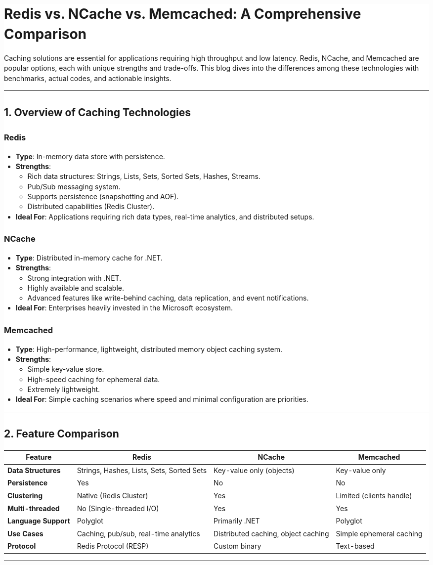 # **Redis vs. NCache vs. Memcached: A Comprehensive Comparison**

Caching solutions are essential for applications requiring high throughput and low latency. Redis, NCache, and Memcached are popular options, each with unique strengths and trade-offs. This blog dives into the differences among these technologies with benchmarks, actual codes, and actionable insights.

---

## **1. Overview of Caching Technologies**

### **Redis**
- **Type**: In-memory data store with persistence.
- **Strengths**:
  - Rich data structures: Strings, Lists, Sets, Sorted Sets, Hashes, Streams.
  - Pub/Sub messaging system.
  - Supports persistence (snapshotting and AOF).
  - Distributed capabilities (Redis Cluster).
- **Ideal For**: Applications requiring rich data types, real-time analytics, and distributed setups.

### **NCache**
- **Type**: Distributed in-memory cache for .NET.
- **Strengths**:
  - Strong integration with .NET.
  - Highly available and scalable.
  - Advanced features like write-behind caching, data replication, and event notifications.
- **Ideal For**: Enterprises heavily invested in the Microsoft ecosystem.

### **Memcached**
- **Type**: High-performance, lightweight, distributed memory object caching system.
- **Strengths**:
  - Simple key-value store.
  - High-speed caching for ephemeral data.
  - Extremely lightweight.
- **Ideal For**: Simple caching scenarios where speed and minimal configuration are priorities.

---

## **2. Feature Comparison**

| Feature                      | Redis                    | NCache                    | Memcached                |
|------------------------------|--------------------------|---------------------------|--------------------------|
| **Data Structures**          | Strings, Hashes, Lists, Sets, Sorted Sets | Key-value only (objects) | Key-value only           |
| **Persistence**              | Yes                     | No                        | No                       |
| **Clustering**               | Native (Redis Cluster)   | Yes                       | Limited (clients handle) |
| **Multi-threaded**           | No (Single-threaded I/O) | Yes                       | Yes                      |
| **Language Support**         | Polyglot                | Primarily .NET            | Polyglot                 |
| **Use Cases**                | Caching, pub/sub, real-time analytics | Distributed caching, object caching | Simple ephemeral caching |
| **Protocol**                 | Redis Protocol (RESP)    | Custom binary             | Text-based               |

---